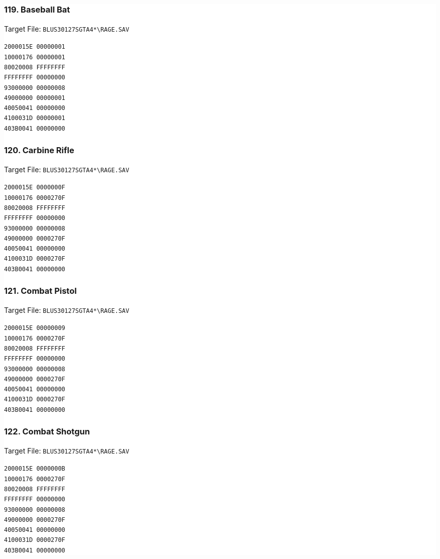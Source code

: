 ### 119. Baseball Bat

Target File: `BLUS30127SGTA4*\RAGE.SAV`

```
2000015E 00000001
10000176 00000001
80020008 FFFFFFFF
FFFFFFFF 00000000
93000000 00000008
49000000 00000001
40050041 00000000
4100031D 00000001
403B0041 00000000
```

### 120. Carbine Rifle

Target File: `BLUS30127SGTA4*\RAGE.SAV`

```
2000015E 0000000F
10000176 0000270F
80020008 FFFFFFFF
FFFFFFFF 00000000
93000000 00000008
49000000 0000270F
40050041 00000000
4100031D 0000270F
403B0041 00000000
```

### 121. Combat Pistol

Target File: `BLUS30127SGTA4*\RAGE.SAV`

```
2000015E 00000009
10000176 0000270F
80020008 FFFFFFFF
FFFFFFFF 00000000
93000000 00000008
49000000 0000270F
40050041 00000000
4100031D 0000270F
403B0041 00000000
```

### 122. Combat Shotgun

Target File: `BLUS30127SGTA4*\RAGE.SAV`

```
2000015E 0000000B
10000176 0000270F
80020008 FFFFFFFF
FFFFFFFF 00000000
93000000 00000008
49000000 0000270F
40050041 00000000
4100031D 0000270F
403B0041 00000000
```
